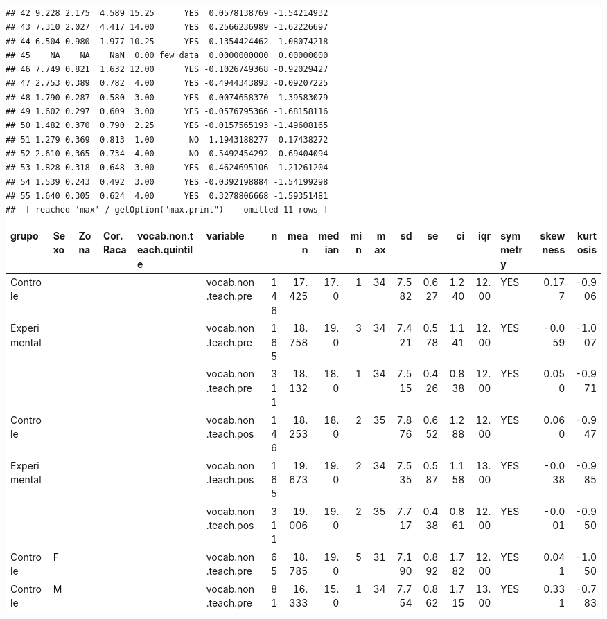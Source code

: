     ## 42 9.228 2.175  4.589 15.25      YES  0.0578138769 -1.54214932
    ## 43 7.310 2.027  4.417 14.00      YES  0.2566236989 -1.62226697
    ## 44 6.504 0.980  1.977 10.25      YES -0.1354424462 -1.08074218
    ## 45    NA    NA    NaN  0.00 few data  0.0000000000  0.00000000
    ## 46 7.749 0.821  1.632 12.00      YES -0.1026749368 -0.92029427
    ## 47 2.753 0.389  0.782  4.00      YES -0.4944343893 -0.09207225
    ## 48 1.790 0.287  0.580  3.00      YES  0.0074658370 -1.39583079
    ## 49 1.602 0.297  0.609  3.00      YES -0.0576795366 -1.68158116
    ## 50 1.482 0.370  0.790  2.25      YES -0.0157565193 -1.49608165
    ## 51 1.279 0.369  0.813  1.00       NO  1.1943188277  0.17438272
    ## 52 2.610 0.365  0.734  4.00       NO -0.5492454292 -0.69404094
    ## 53 1.828 0.318  0.648  3.00      YES -0.4624695106 -1.21261204
    ## 54 1.539 0.243  0.492  3.00      YES -0.0392198884 -1.54199298
    ## 55 1.640 0.305  0.624  4.00      YES  0.3278806668 -1.59351481
    ##  [ reached 'max' / getOption("max.print") -- omitted 11 rows ]

| grupo        | Sexo | Zona   | Cor.Raca | vocab.non.teach.quintile | variable            |   n |   mean | median | min | max |    sd |    se |     ci |   iqr | symmetry | skewness | kurtosis |
|:-------------|:-----|:-------|:---------|:-------------------------|:--------------------|----:|-------:|-------:|----:|----:|------:|------:|-------:|------:|:---------|---------:|---------:|
| Controle     |      |        |          |                          | vocab.non.teach.pre | 146 | 17.425 |   17.0 |   1 |  34 | 7.582 | 0.627 |  1.240 | 12.00 | YES      |    0.177 |   -0.906 |
| Experimental |      |        |          |                          | vocab.non.teach.pre | 165 | 18.758 |   19.0 |   3 |  34 | 7.421 | 0.578 |  1.141 | 12.00 | YES      |   -0.059 |   -1.007 |
|              |      |        |          |                          | vocab.non.teach.pre | 311 | 18.132 |   18.0 |   1 |  34 | 7.515 | 0.426 |  0.838 | 12.00 | YES      |    0.050 |   -0.971 |
| Controle     |      |        |          |                          | vocab.non.teach.pos | 146 | 18.253 |   18.0 |   2 |  35 | 7.876 | 0.652 |  1.288 | 12.00 | YES      |    0.060 |   -0.947 |
| Experimental |      |        |          |                          | vocab.non.teach.pos | 165 | 19.673 |   19.0 |   2 |  34 | 7.535 | 0.587 |  1.158 | 13.00 | YES      |   -0.038 |   -0.985 |
|              |      |        |          |                          | vocab.non.teach.pos | 311 | 19.006 |   19.0 |   2 |  35 | 7.717 | 0.438 |  0.861 | 12.00 | YES      |   -0.001 |   -0.950 |
| Controle     | F    |        |          |                          | vocab.non.teach.pre |  65 | 18.785 |   19.0 |   5 |  31 | 7.190 | 0.892 |  1.782 | 12.00 | YES      |    0.041 |   -1.050 |
| Controle     | M    |        |          |                          | vocab.non.teach.pre |  81 | 16.333 |   15.0 |   1 |  34 | 7.754 | 0.862 |  1.715 | 13.00 | YES      |    0.331 |   -0.783 |